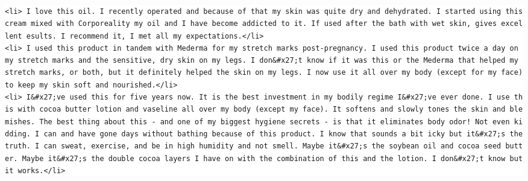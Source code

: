     <li> I love this oil. I recently operated and because of that my skin was quite dry and dehydrated. I started using this cream mixed with Corporeality my oil and I have become addicted to it. If used after the bath with wet skin, gives excellent esults. I recommend it, I met all my expectations.</li>
    <li> I used this product in tandem with Mederma for my stretch marks post-pregnancy. I used this product twice a day on my stretch marks and the sensitive, dry skin on my legs. I don&#x27;t know if it was this or the Mederma that helped my stretch marks, or both, but it definitely helped the skin on my legs. I now use it all over my body (except for my face) to keep my skin soft and nourished.</li>
    <li> I&#x27;ve used this for five years now. It is the best investment in my bodily regime I&#x27;ve ever done. I use this with cocoa butter lotion and vaseline all over my body (except my face). It softens and slowly tones the skin and blemishes. The best thing about this - and one of my biggest hygiene secrets - is that it eliminates body odor! Not even kidding. I can and have gone days without bathing because of this product. I know that sounds a bit icky but it&#x27;s the truth. I can sweat, exercise, and be in high humidity and not smell. Maybe it&#x27;s the soybean oil and cocoa seed butter. Maybe it&#x27;s the double cocoa layers I have on with the combination of this and the lotion. I don&#x27;t know but it works.</li>
</ol>




